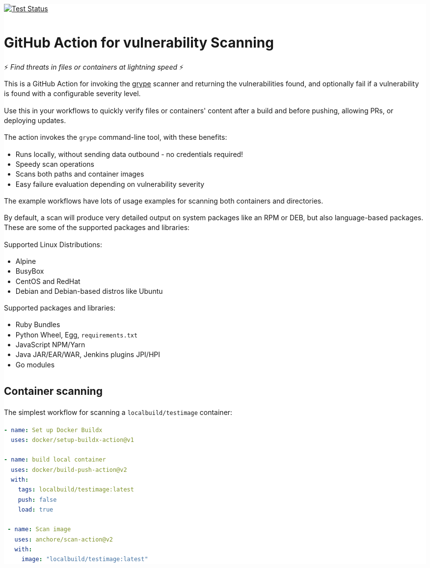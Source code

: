 [![Test Status][test-img]][test]

# GitHub Action for vulnerability Scanning

:zap: _Find threats in files or containers at lightning speed_ :zap:

This is a GitHub Action for invoking the [grype](https://github.com/anchore/grype) scanner and returning the vulnerabilities found,
and optionally fail if a vulnerability is found with a configurable severity level.

Use this in your workflows to quickly verify files or containers' content after a build and before pushing, allowing PRs, or deploying updates.

The action invokes the `grype` command-line tool, with these benefits:

- Runs locally, without sending data outbound - no credentials required!
- Speedy scan operations
- Scans both paths and container images
- Easy failure evaluation depending on vulnerability severity

The example workflows have lots of usage examples for scanning both containers and directories.

By default, a scan will produce very detailed output on system packages like an RPM or DEB, but also language-based packages. These are some of the supported packages and libraries:

Supported Linux Distributions:

- Alpine
- BusyBox
- CentOS and RedHat
- Debian and Debian-based distros like Ubuntu

Supported packages and libraries:

- Ruby Bundles
- Python Wheel, Egg, `requirements.txt`
- JavaScript NPM/Yarn
- Java JAR/EAR/WAR, Jenkins plugins JPI/HPI
- Go modules

## Container scanning

The simplest workflow for scanning a `localbuild/testimage` container:

```yaml
- name: Set up Docker Buildx
  uses: docker/setup-buildx-action@v1

- name: build local container
  uses: docker/build-push-action@v2
  with:
    tags: localbuild/testimage:latest
    push: false
    load: true

 - name: Scan image
   uses: anchore/scan-action@v2
   with:
     image: "localbuild/testimage:latest"
```


[test]: https://github.com/anchore/scan-action
[test-img]: https://github.com/anchore/scan-action/workflows/Tests/badge.svg